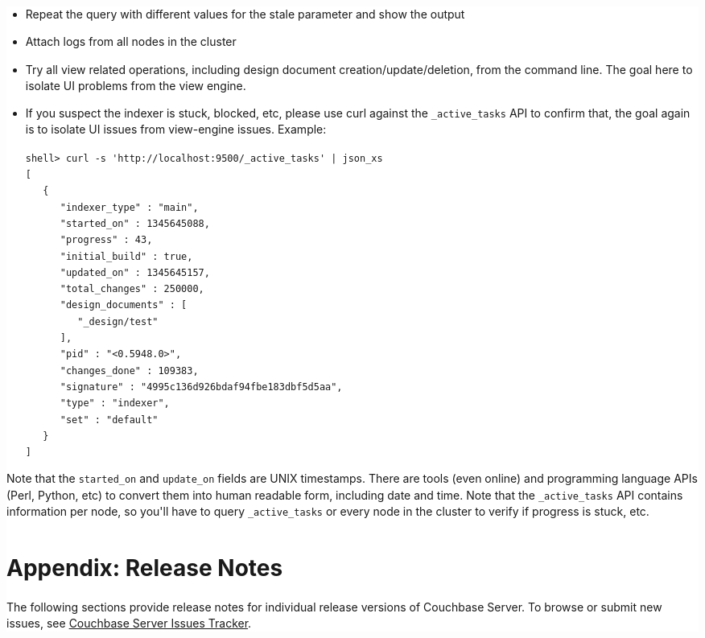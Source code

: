 ```
```

 * Repeat the query with different values for the stale parameter and show the
   output

 * Attach logs from all nodes in the cluster

 * Try all view related operations, including design document
   creation/update/deletion, from the command line. The goal here to isolate UI
   problems from the view engine.

 * If you suspect the indexer is stuck, blocked, etc, please use curl against the
   `_active_tasks` API to confirm that, the goal again is to isolate UI issues from
   view-engine issues. Example:

    ```
    shell> curl -s 'http://localhost:9500/_active_tasks' | json_xs
    [
       {
          "indexer_type" : "main",
          "started_on" : 1345645088,
          "progress" : 43,
          "initial_build" : true,
          "updated_on" : 1345645157,
          "total_changes" : 250000,
          "design_documents" : [
             "_design/test"
          ],
          "pid" : "<0.5948.0>",
          "changes_done" : 109383,
          "signature" : "4995c136d926bdaf94fbe183dbf5d5aa",
          "type" : "indexer",
          "set" : "default"
       }
    ]
    ```

Note that the `started_on` and `update_on` fields are UNIX timestamps. There are
tools (even online) and programming language APIs (Perl, Python, etc) to convert
them into human readable form, including date and time. Note that the
`_active_tasks` API contains information per node, so you'll have to query
`_active_tasks` or every node in the cluster to verify if progress is stuck,
etc.

<a id="couchbase-server-rn"></a>

# Appendix: Release Notes

The following sections provide release notes for individual release versions of
Couchbase Server. To browse or submit new issues, see [Couchbase Server Issues
Tracker](http://www.couchbase.com/issues/browse/MB).

<a id="couchbase-server-rn_2-0-0l"></a>
